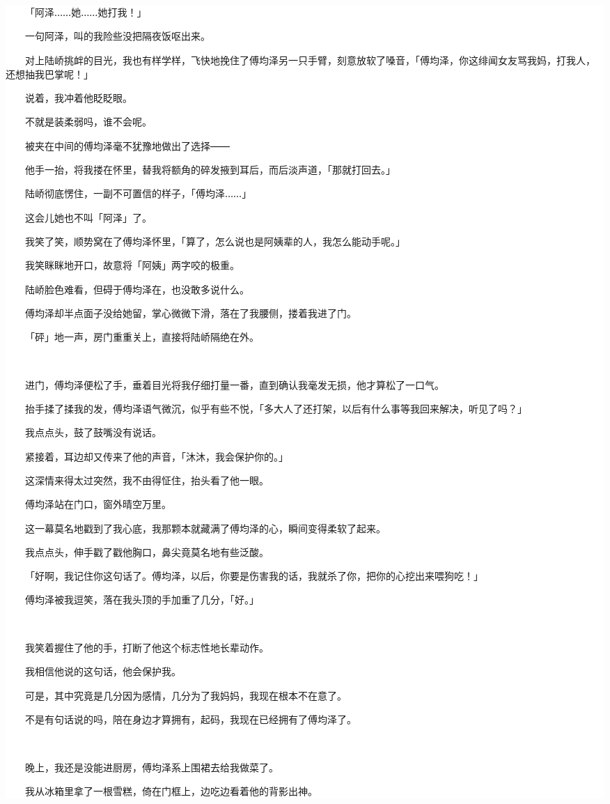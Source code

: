 &emsp;&emsp;「阿泽……她……她打我！」  
  
&emsp;&emsp;一句阿泽，叫的我险些没把隔夜饭呕出来。  
  
&emsp;&emsp;对上陆峤挑衅的目光，我也有样学样，飞快地挽住了傅均泽另一只手臂，刻意放软了嗓音，「傅均泽，你这绯闻女友骂我妈，打我人，还想抽我巴掌呢！」  
  
&emsp;&emsp;说着，我冲着他眨眨眼。  
  
&emsp;&emsp;不就是装柔弱吗，谁不会呢。  
  
&emsp;&emsp;被夹在中间的傅均泽毫不犹豫地做出了选择——  
  
&emsp;&emsp;他手一抬，将我搂在怀里，替我将额角的碎发掖到耳后，而后淡声道，「那就打回去。」  
  
&emsp;&emsp;陆峤彻底愣住，一副不可置信的样子，「傅均泽……」  
  
&emsp;&emsp;这会儿她也不叫「阿泽」了。  
  
&emsp;&emsp;我笑了笑，顺势窝在了傅均泽怀里，「算了，怎么说也是阿姨辈的人，我怎么能动手呢。」  
  
&emsp;&emsp;我笑眯眯地开口，故意将「阿姨」两字咬的极重。  
  
&emsp;&emsp;陆峤脸色难看，但碍于傅均泽在，也没敢多说什么。  
  
&emsp;&emsp;傅均泽却半点面子没给她留，掌心微微下滑，落在了我腰侧，搂着我进了门。  
  
&emsp;&emsp;「砰」地一声，房门重重关上，直接将陆峤隔绝在外。  
  
&emsp;&emsp;   
  
&emsp;&emsp;进门，傅均泽便松了手，垂着目光将我仔细打量一番，直到确认我毫发无损，他才算松了一口气。  
  
&emsp;&emsp;抬手揉了揉我的发，傅均泽语气微沉，似乎有些不悦，「多大人了还打架，以后有什么事等我回来解决，听见了吗？」  
  
&emsp;&emsp;我点点头，鼓了鼓嘴没有说话。  
  
&emsp;&emsp;紧接着，耳边却又传来了他的声音，「沐沐，我会保护你的。」  
  
&emsp;&emsp;这深情来得太过突然，我不由得怔住，抬头看了他一眼。  
  
&emsp;&emsp;傅均泽站在门口，窗外晴空万里。  
  
&emsp;&emsp;这一幕莫名地戳到了我心底，我那颗本就藏满了傅均泽的心，瞬间变得柔软了起来。  
  
&emsp;&emsp;我点点头，伸手戳了戳他胸口，鼻尖竟莫名地有些泛酸。  
  
&emsp;&emsp;「好啊，我记住你这句话了。傅均泽，以后，你要是伤害我的话，我就杀了你，把你的心挖出来喂狗吃！」  
  
&emsp;&emsp;傅均泽被我逗笑，落在我头顶的手加重了几分，「好。」  
  
&emsp;&emsp;   
  
&emsp;&emsp;我笑着握住了他的手，打断了他这个标志性地长辈动作。  
  
&emsp;&emsp;我相信他说的这句话，他会保护我。  
  
&emsp;&emsp;可是，其中究竟是几分因为感情，几分为了我妈妈，我现在根本不在意了。  
  
&emsp;&emsp;不是有句话说的吗，陪在身边才算拥有，起码，我现在已经拥有了傅均泽了。  
  
&emsp;&emsp;   
  
&emsp;&emsp;晚上，我还是没能进厨房，傅均泽系上围裙去给我做菜了。  
  
&emsp;&emsp;我从冰箱里拿了一根雪糕，倚在门框上，边吃边看着他的背影出神。  
  